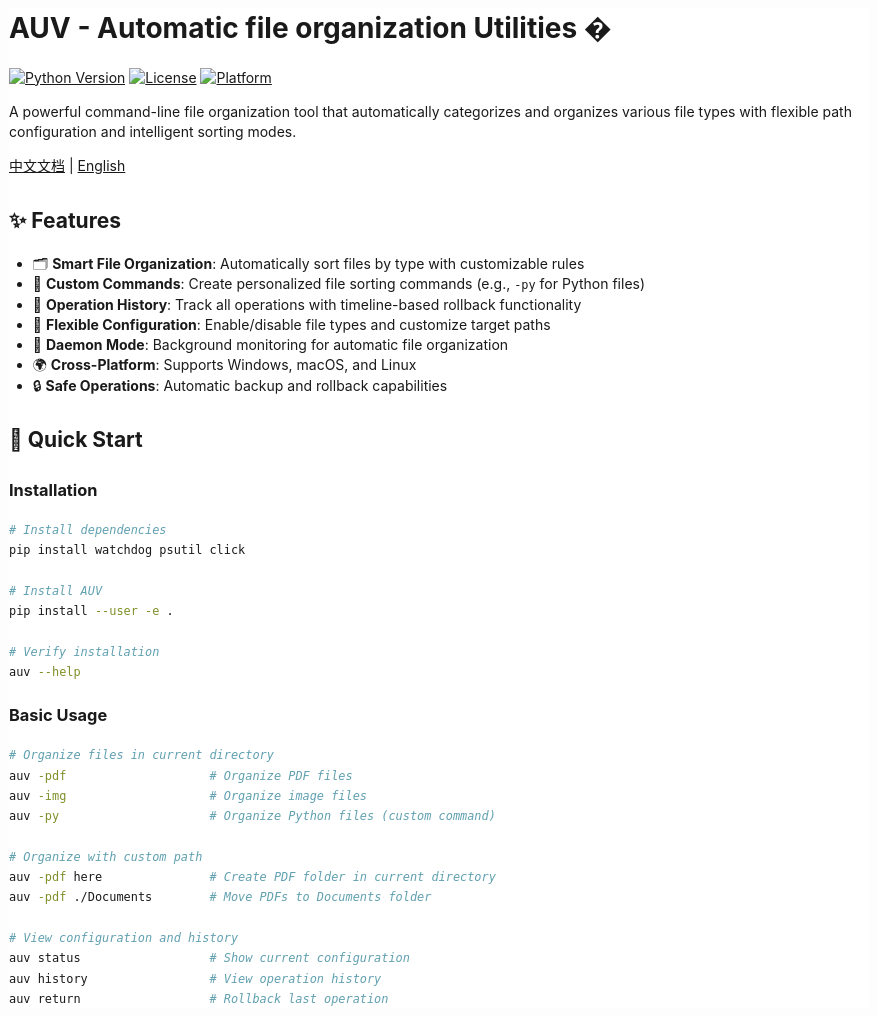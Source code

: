 # AUV - Automatic file organization Utilities �

[![Python Version](https://img.shields.io/badge/python-3.7+-blue.svg)](https://python.org)
[![License](https://img.shields.io/badge/license-MIT-green.svg)](LICENSE)
[![Platform](https://img.shields.io/badge/platform-Windows%20%7C%20macOS%20%7C%20Linux-lightgrey.svg)]()

A powerful command-line file organization tool that automatically categorizes and organizes various file types with flexible path configuration and intelligent sorting modes.

[中文文档](README_zh.md) | [English](README.md)

## ✨ Features

- 🗂️ **Smart File Organization**: Automatically sort files by type with customizable rules
- 🎯 **Custom Commands**: Create personalized file sorting commands (e.g., `-py` for Python files)
- 📜 **Operation History**: Track all operations with timeline-based rollback functionality  
- 🔧 **Flexible Configuration**: Enable/disable file types and customize target paths
- 🏃 **Daemon Mode**: Background monitoring for automatic file organization
- 🌍 **Cross-Platform**: Supports Windows, macOS, and Linux
- 🔒 **Safe Operations**: Automatic backup and rollback capabilities

## 🚀 Quick Start

### Installation

```bash
# Install dependencies
pip install watchdog psutil click

# Install AUV
pip install --user -e .

# Verify installation
auv --help
```

### Basic Usage

```bash
# Organize files in current directory
auv -pdf                    # Organize PDF files
auv -img                    # Organize image files  
auv -py                     # Organize Python files (custom command)

# Organize with custom path
auv -pdf here               # Create PDF folder in current directory
auv -pdf ./Documents        # Move PDFs to Documents folder

# View configuration and history
auv status                  # Show current configuration
auv history                 # View operation history
auv return                  # Rollback last operation
```
